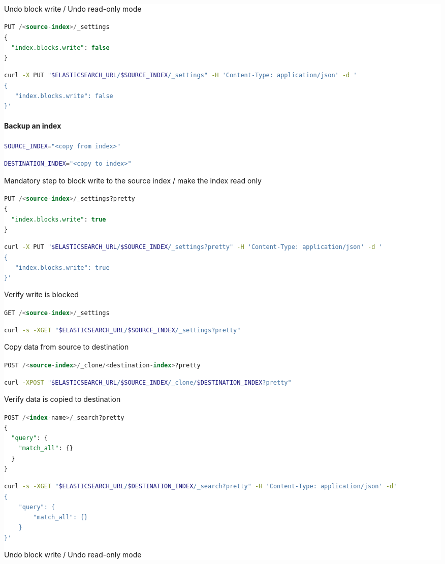 Undo block write / Undo read-only mode
```sql
PUT /<source-index>/_settings
{
  "index.blocks.write": false
}
```
```bash
curl -X PUT "$ELASTICSEARCH_URL/$SOURCE_INDEX/_settings" -H 'Content-Type: application/json' -d '
{
   "index.blocks.write": false
}'
```

#### Backup an index
```bash
SOURCE_INDEX="<copy from index>"  
```
```bash
DESTINATION_INDEX="<copy to index>"
```

Mandatory step to block write to the source index / make the index read only
```sql
PUT /<source-index>/_settings?pretty
{
  "index.blocks.write": true
}
```
```bash
curl -X PUT "$ELASTICSEARCH_URL/$SOURCE_INDEX/_settings?pretty" -H 'Content-Type: application/json' -d '
{
   "index.blocks.write": true
}'
```
Verify write is blocked
```sql
GET /<source-index>/_settings 
```
```bash
curl -s -XGET "$ELASTICSEARCH_URL/$SOURCE_INDEX/_settings?pretty"
```
Copy data from source to destination
```sql
POST /<source-index>/_clone/<destination-index>?pretty
```
```bash
curl -XPOST "$ELASTICSEARCH_URL/$SOURCE_INDEX/_clone/$DESTINATION_INDEX?pretty" 
```
Verify data is copied to destination
```sql
POST /<index-name>/_search?pretty
{
  "query": {
    "match_all": {}
  }
}
```
```bash
curl -s -XGET "$ELASTICSEARCH_URL/$DESTINATION_INDEX/_search?pretty" -H 'Content-Type: application/json' -d'
{
    "query": {
        "match_all": {}
    }
}'
```
Undo block write / Undo read-only mode